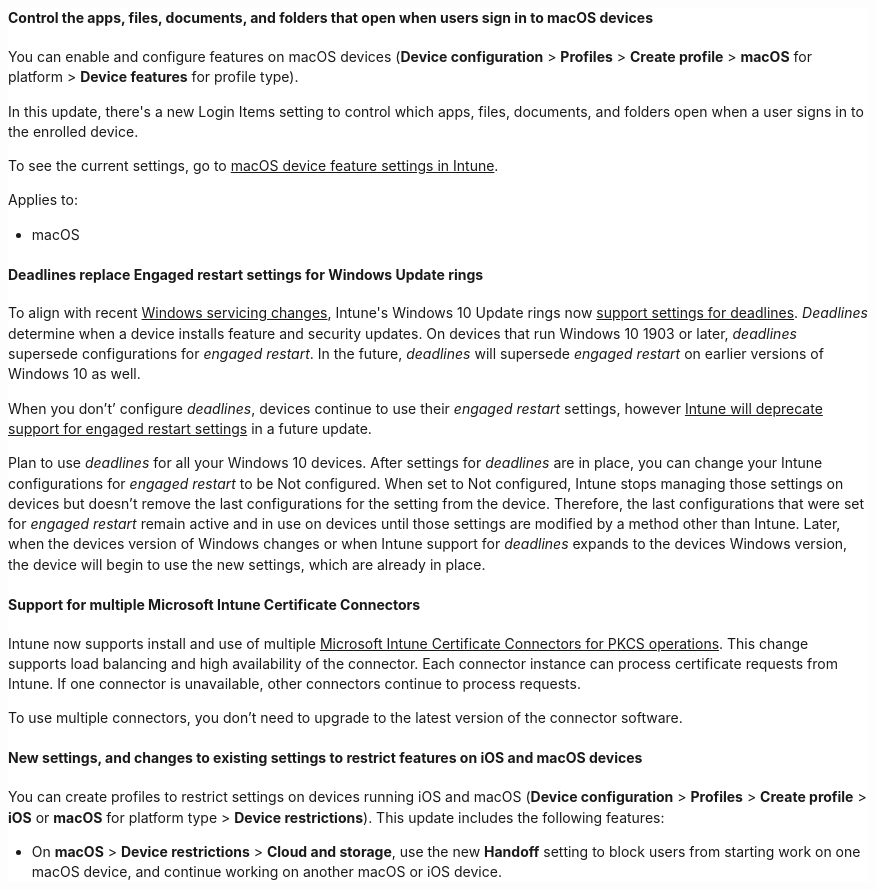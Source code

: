 #### Control the apps, files, documents, and folders that open when users sign in to macOS devices 
You can enable and configure features on macOS devices (**Device configuration** > **Profiles** > **Create profile** > **macOS** for platform > **Device features** for profile type). 

In this update, there's a new Login Items setting to control which apps, files, documents, and folders open when a user signs in to the enrolled device. 

To see the current settings, go to [macOS device feature settings in Intune](macos-device-features-settings.md).

Applies to:  
- macOS

#### Deadlines replace Engaged restart settings for Windows Update rings   
To align with recent [Windows servicing changes](https://docs.microsoft.com/windows/whats-new/whats-new-windows-10-version-1903#servicing), Intune's Windows 10 Update rings now [support settings for deadlines](windows-update-settings.md). *Deadlines* determine when a device installs feature and security updates.  On devices that run Windows 10 1903 or later, *deadlines* supersede configurations for *engaged restart*.  In the future, *deadlines* will supersede *engaged restart* on earlier versions of Windows 10 as well.  

When you don’t’ configure *deadlines*, devices continue to use their *engaged restart* settings, however [Intune will deprecate support for engaged restart settings](whats-new.md#plan-for-change-new-windows-updates-settings-in-intune-) in a future update.  

Plan to use *deadlines* for all your Windows 10 devices. After settings for *deadlines* are in place, you can change your Intune configurations for *engaged restart* to be Not configured. When set to Not configured, Intune stops managing those settings on devices but doesn’t remove the last configurations for the setting from the device. Therefore, the last configurations that were set for *engaged restart* remain active and in use on devices until those settings are modified by a method other than Intune. Later, when the devices version of Windows changes or when Intune support for *deadlines* expands to the devices Windows version, the device will begin to use the new settings, which are already in place.

#### Support for multiple Microsoft Intune Certificate Connectors   
Intune now supports install and use of multiple [Microsoft Intune Certificate Connectors for PKCS operations](certficates-pfx-configure.md). This change supports load balancing and high availability of the connector. Each connector instance can process certificate requests from Intune.  If one connector is unavailable, other connectors continue to process requests. 

To use multiple connectors, you don’t need to upgrade to the latest version of the connector software.  

#### New settings, and changes to existing settings to restrict features on iOS and macOS devices 
You can create profiles to restrict settings on devices running iOS and macOS (**Device configuration** > **Profiles** > **Create profile** > **iOS** or **macOS** for platform type > **Device restrictions**). This update includes the following features:

- On **macOS** > **Device restrictions** > **Cloud and storage**, use the new **Handoff** setting to block users from starting work on one macOS device, and continue working on another macOS or iOS device.
